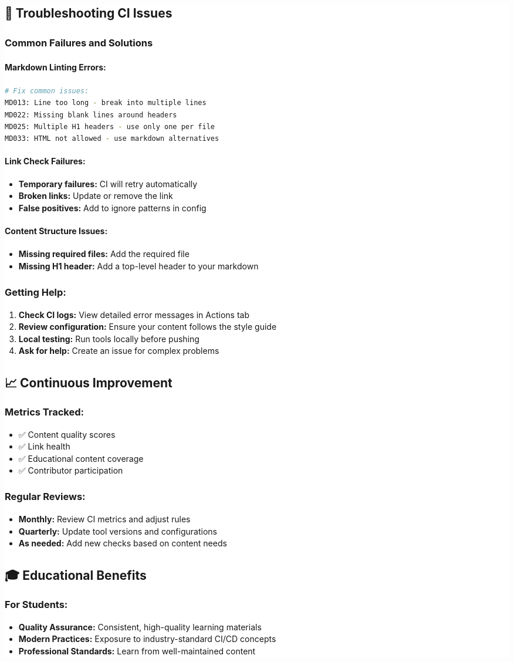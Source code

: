 ## 🐛 Troubleshooting CI Issues

### Common Failures and Solutions

#### Markdown Linting Errors:
```bash
# Fix common issues:
MD013: Line too long - break into multiple lines
MD022: Missing blank lines around headers
MD025: Multiple H1 headers - use only one per file
MD033: HTML not allowed - use markdown alternatives
```

#### Link Check Failures:
- **Temporary failures:** CI will retry automatically
- **Broken links:** Update or remove the link
- **False positives:** Add to ignore patterns in config

#### Content Structure Issues:
- **Missing required files:** Add the required file
- **Missing H1 header:** Add a top-level header to your markdown

### Getting Help:
1. **Check CI logs:** View detailed error messages in Actions tab
2. **Review configuration:** Ensure your content follows the style guide
3. **Local testing:** Run tools locally before pushing
4. **Ask for help:** Create an issue for complex problems

## 📈 Continuous Improvement

### Metrics Tracked:
- ✅ Content quality scores
- ✅ Link health
- ✅ Educational content coverage
- ✅ Contributor participation

### Regular Reviews:
- **Monthly:** Review CI metrics and adjust rules
- **Quarterly:** Update tool versions and configurations
- **As needed:** Add new checks based on content needs

## 🎓 Educational Benefits

### For Students:
- **Quality Assurance:** Consistent, high-quality learning materials
- **Modern Practices:** Exposure to industry-standard CI/CD concepts
- **Professional Standards:** Learn from well-maintained content
